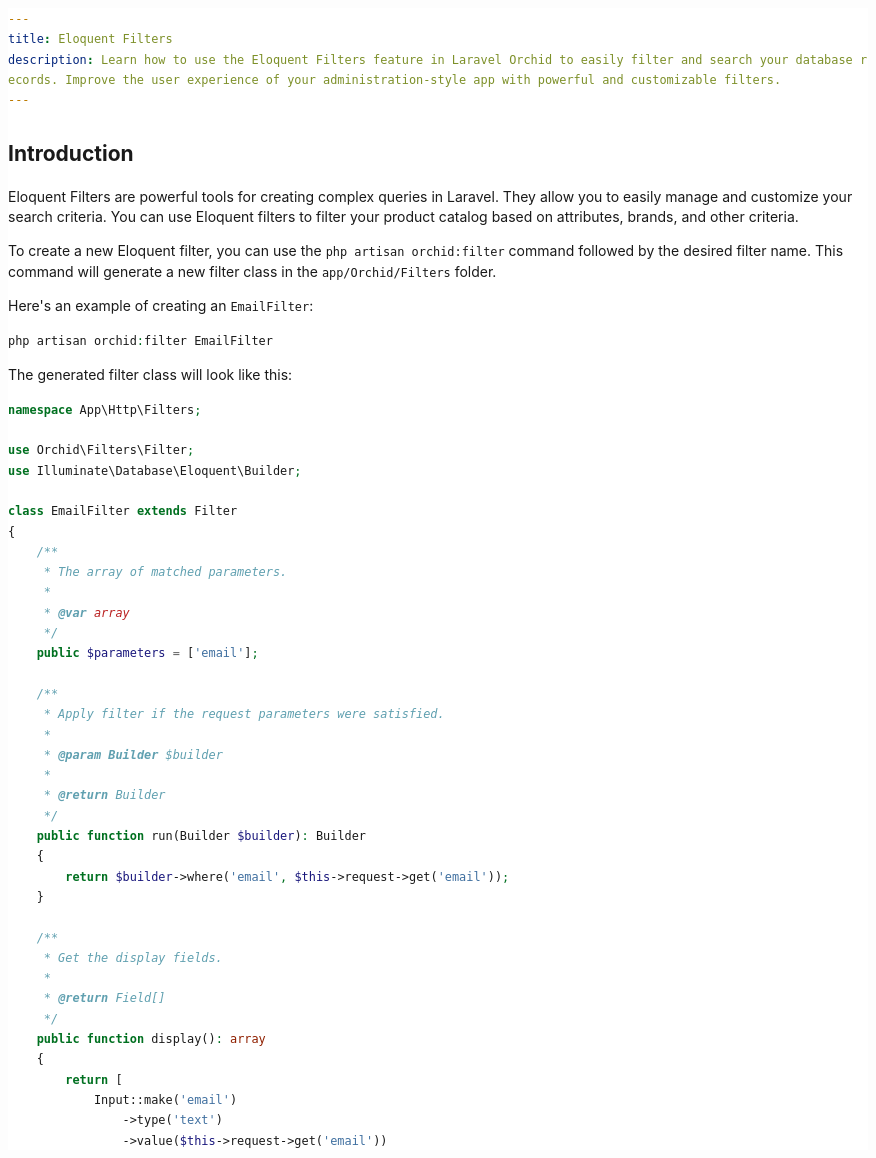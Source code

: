 ```yaml
---
title: Eloquent Filters
description: Learn how to use the Eloquent Filters feature in Laravel Orchid to easily filter and search your database records. Improve the user experience of your administration-style app with powerful and customizable filters.
---
```


## Introduction

Eloquent Filters are powerful tools for creating complex queries in Laravel. 
They allow you to easily manage and customize your search criteria.
You can use Eloquent filters to filter your product catalog based on attributes, brands, and other criteria.

To create a new Eloquent filter, you can use the `php artisan orchid:filter` command followed by the desired filter name.
This command will generate a new filter class in the `app/Orchid/Filters` folder.

Here's an example of creating an `EmailFilter`:

```php
php artisan orchid:filter EmailFilter
```

The generated filter class will look like this:

```php
namespace App\Http\Filters;

use Orchid\Filters\Filter;
use Illuminate\Database\Eloquent\Builder;

class EmailFilter extends Filter
{
    /**
     * The array of matched parameters.
     *
     * @var array
     */
    public $parameters = ['email'];

    /**
     * Apply filter if the request parameters were satisfied.
     * 
     * @param Builder $builder
     *
     * @return Builder
     */
    public function run(Builder $builder): Builder
    {
        return $builder->where('email', $this->request->get('email'));
    }

    /**
     * Get the display fields.
     *
     * @return Field[]
     */
    public function display(): array
    {
        return [
            Input::make('email')
                ->type('text')
                ->value($this->request->get('email'))
```